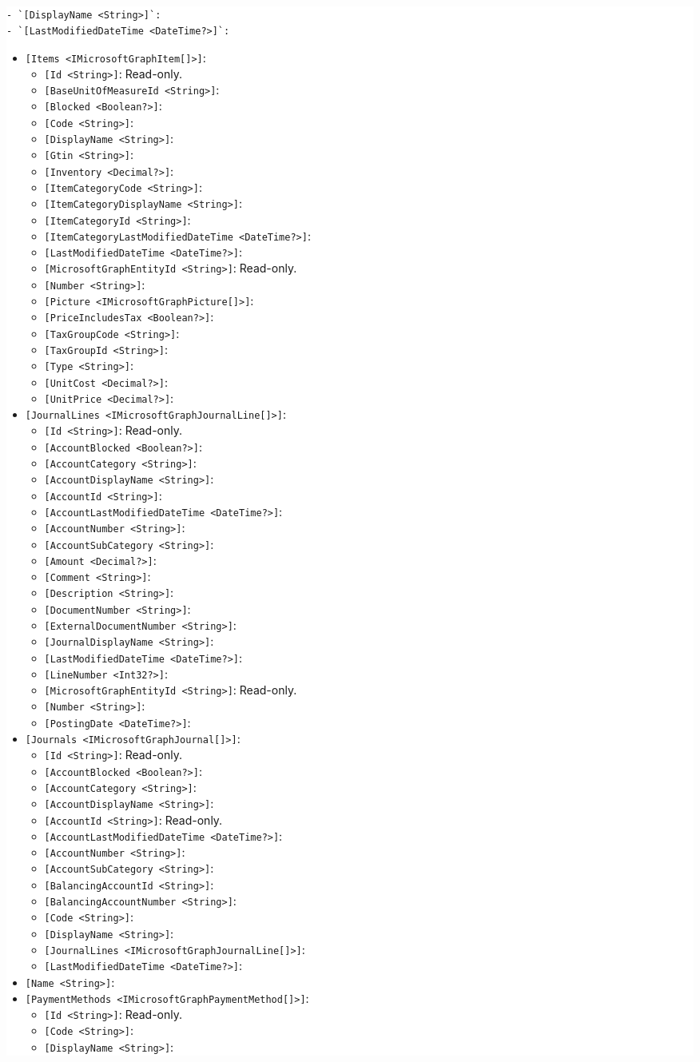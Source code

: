     - `[DisplayName <String>]`: 
    - `[LastModifiedDateTime <DateTime?>]`: 
  - `[Items <IMicrosoftGraphItem[]>]`: 
    - `[Id <String>]`: Read-only.
    - `[BaseUnitOfMeasureId <String>]`: 
    - `[Blocked <Boolean?>]`: 
    - `[Code <String>]`: 
    - `[DisplayName <String>]`: 
    - `[Gtin <String>]`: 
    - `[Inventory <Decimal?>]`: 
    - `[ItemCategoryCode <String>]`: 
    - `[ItemCategoryDisplayName <String>]`: 
    - `[ItemCategoryId <String>]`: 
    - `[ItemCategoryLastModifiedDateTime <DateTime?>]`: 
    - `[LastModifiedDateTime <DateTime?>]`: 
    - `[MicrosoftGraphEntityId <String>]`: Read-only.
    - `[Number <String>]`: 
    - `[Picture <IMicrosoftGraphPicture[]>]`: 
    - `[PriceIncludesTax <Boolean?>]`: 
    - `[TaxGroupCode <String>]`: 
    - `[TaxGroupId <String>]`: 
    - `[Type <String>]`: 
    - `[UnitCost <Decimal?>]`: 
    - `[UnitPrice <Decimal?>]`: 
  - `[JournalLines <IMicrosoftGraphJournalLine[]>]`: 
    - `[Id <String>]`: Read-only.
    - `[AccountBlocked <Boolean?>]`: 
    - `[AccountCategory <String>]`: 
    - `[AccountDisplayName <String>]`: 
    - `[AccountId <String>]`: 
    - `[AccountLastModifiedDateTime <DateTime?>]`: 
    - `[AccountNumber <String>]`: 
    - `[AccountSubCategory <String>]`: 
    - `[Amount <Decimal?>]`: 
    - `[Comment <String>]`: 
    - `[Description <String>]`: 
    - `[DocumentNumber <String>]`: 
    - `[ExternalDocumentNumber <String>]`: 
    - `[JournalDisplayName <String>]`: 
    - `[LastModifiedDateTime <DateTime?>]`: 
    - `[LineNumber <Int32?>]`: 
    - `[MicrosoftGraphEntityId <String>]`: Read-only.
    - `[Number <String>]`: 
    - `[PostingDate <DateTime?>]`: 
  - `[Journals <IMicrosoftGraphJournal[]>]`: 
    - `[Id <String>]`: Read-only.
    - `[AccountBlocked <Boolean?>]`: 
    - `[AccountCategory <String>]`: 
    - `[AccountDisplayName <String>]`: 
    - `[AccountId <String>]`: Read-only.
    - `[AccountLastModifiedDateTime <DateTime?>]`: 
    - `[AccountNumber <String>]`: 
    - `[AccountSubCategory <String>]`: 
    - `[BalancingAccountId <String>]`: 
    - `[BalancingAccountNumber <String>]`: 
    - `[Code <String>]`: 
    - `[DisplayName <String>]`: 
    - `[JournalLines <IMicrosoftGraphJournalLine[]>]`: 
    - `[LastModifiedDateTime <DateTime?>]`: 
  - `[Name <String>]`: 
  - `[PaymentMethods <IMicrosoftGraphPaymentMethod[]>]`: 
    - `[Id <String>]`: Read-only.
    - `[Code <String>]`: 
    - `[DisplayName <String>]`: 